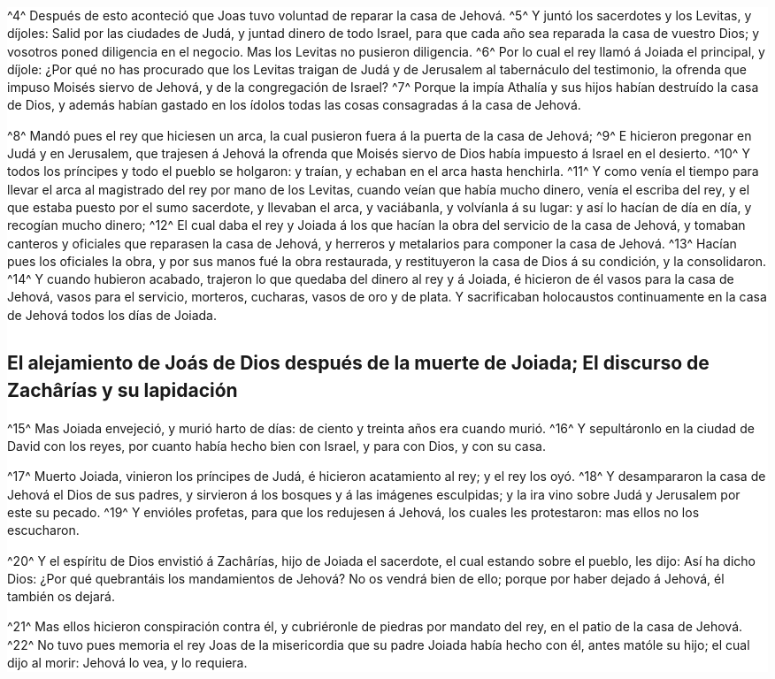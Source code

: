^4^ Después de esto aconteció que Joas tuvo voluntad de reparar la casa de Jehová. 
^5^ Y juntó los sacerdotes y los Levitas, y díjoles: Salid por las ciudades de Judá, y juntad dinero de todo Israel, para que cada año sea reparada la casa de vuestro Dios; y vosotros poned diligencia en el negocio. Mas los Levitas no pusieron diligencia. 
^6^ Por lo cual el rey llamó á Joiada el principal, y díjole: ¿Por qué no has procurado que los Levitas traigan de Judá y de Jerusalem al tabernáculo del testimonio, la ofrenda que impuso Moisés siervo de Jehová, y de la congregación de Israel? 
^7^ Porque la impía Athalía y sus hijos habían destruído la casa de Dios, y además habían gastado en los ídolos todas las cosas consagradas á la casa de Jehová.

 
^8^ Mandó pues el rey que hiciesen un arca, la cual pusieron fuera á la puerta de la casa de Jehová; 
^9^ E hicieron pregonar en Judá y en Jerusalem, que trajesen á Jehová la ofrenda que Moisés siervo de Dios había impuesto á Israel en el desierto. 
^10^ Y todos los príncipes y todo el pueblo se holgaron: y traían, y echaban en el arca hasta henchirla. 
^11^ Y como venía el tiempo para llevar el arca al magistrado del rey por mano de los Levitas, cuando veían que había mucho dinero, venía el escriba del rey, y el que estaba puesto por el sumo sacerdote, y llevaban el arca, y vaciábanla, y volvíanla á su lugar: y así lo hacían de día en día, y recogían mucho dinero; 
^12^ El cual daba el rey y Joiada á los que hacían la obra del servicio de la casa de Jehová, y tomaban canteros y oficiales que reparasen la casa de Jehová, y herreros y metalarios para componer la casa de Jehová. 
^13^ Hacían pues los oficiales la obra, y por sus manos fué la obra restaurada, y restituyeron la casa de Dios á su condición, y la consolidaron. 
^14^ Y cuando hubieron acabado, trajeron lo que quedaba del dinero al rey y á Joiada, é hicieron de él vasos para la casa de Jehová, vasos para el servicio, morteros, cucharas, vasos de oro y de plata. Y sacrificaban holocaustos continuamente en la casa de Jehová todos los días de Joiada.

## El alejamiento de Joás de Dios después de la muerte de Joiada; El discurso de Zachârías y su lapidación
 
^15^ Mas Joiada envejeció, y murió harto de días: de ciento y treinta años era cuando murió. 
^16^ Y sepultáronlo en la ciudad de David con los reyes, por cuanto había hecho bien con Israel, y para con Dios, y con su casa.

 
^17^ Muerto Joiada, vinieron los príncipes de Judá, é hicieron acatamiento al rey; y el rey los oyó. 
^18^ Y desampararon la casa de Jehová el Dios de sus padres, y sirvieron á los bosques y á las imágenes esculpidas; y la ira vino sobre Judá y Jerusalem por este su pecado. 
^19^ Y envióles profetas, para que los redujesen á Jehová, los cuales les protestaron: mas ellos no los escucharon.

 
^20^ Y el espíritu de Dios envistió á Zachârías, hijo de Joiada el sacerdote, el cual estando sobre el pueblo, les dijo: Así ha dicho Dios: ¿Por qué quebrantáis los mandamientos de Jehová? No os vendrá bien de ello; porque por haber dejado á Jehová, él también os dejará.

 
^21^ Mas ellos hicieron conspiración contra él, y cubriéronle de piedras por mandato del rey, en el patio de la casa de Jehová. 
^22^ No tuvo pues memoria el rey Joas de la misericordia que su padre Joiada había hecho con él, antes matóle su hijo; el cual dijo al morir: Jehová lo vea, y lo requiera.
